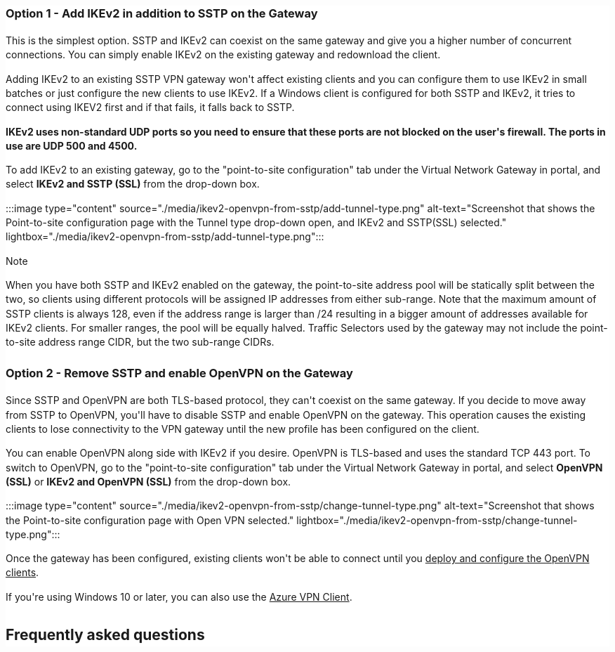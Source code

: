 ### Option 1 - Add IKEv2 in addition to SSTP on the Gateway

This is the simplest option. SSTP and IKEv2 can coexist on the same gateway and give you a higher number of concurrent connections. You can simply enable IKEv2 on the existing gateway and redownload the client.

Adding IKEv2 to an existing SSTP VPN gateway won't affect existing clients and you can configure them to use IKEv2 in small batches or just configure the new clients to use IKEv2. If a Windows client is configured for both SSTP and IKEv2, it tries to connect using IKEV2 first and if that fails, it falls back to SSTP.

**IKEv2 uses non-standard UDP ports so you need to ensure that these ports are not blocked on the user's firewall. The ports in use are UDP 500 and 4500.**

To add IKEv2 to an existing gateway, go to the "point-to-site configuration" tab under the Virtual Network Gateway in portal, and select **IKEv2 and SSTP (SSL)** from the drop-down box.

:::image type="content" source="./media/ikev2-openvpn-from-sstp/add-tunnel-type.png" alt-text="Screenshot that shows the Point-to-site configuration page with the Tunnel type drop-down open, and IKEv2 and SSTP(SSL) selected." lightbox="./media/ikev2-openvpn-from-sstp/add-tunnel-type.png":::

>[!NOTE]
> When you have both SSTP and IKEv2 enabled on the gateway, the point-to-site address pool will be statically split between the two, so clients using different protocols will be assigned IP addresses from either sub-range. Note that the maximum amount of SSTP clients is always 128, even if the address range is larger than /24 resulting in a bigger amount of addresses available for IKEv2 clients. For smaller ranges, the pool will be equally halved. Traffic Selectors used by the gateway may not include the point-to-site address range CIDR, but the two sub-range CIDRs.
>

### Option 2 - Remove SSTP and enable OpenVPN on the Gateway

Since SSTP and OpenVPN are both TLS-based protocol, they can't coexist on the same gateway. If you decide to move away from SSTP to OpenVPN, you'll have to disable SSTP and enable OpenVPN on the gateway. This operation causes the existing clients to lose connectivity to the VPN gateway until the new profile has been configured on the client.

You can enable OpenVPN along side with IKEv2 if you desire. OpenVPN is TLS-based and uses the standard TCP 443 port. To switch to OpenVPN, go to the "point-to-site configuration" tab under the Virtual Network Gateway in portal, and select **OpenVPN (SSL)** or **IKEv2 and OpenVPN (SSL)** from the drop-down box.

:::image type="content" source="./media/ikev2-openvpn-from-sstp/change-tunnel-type.png" alt-text="Screenshot that shows the Point-to-site configuration page with Open VPN selected." lightbox="./media/ikev2-openvpn-from-sstp/change-tunnel-type.png":::

Once the gateway has been configured, existing clients won't be able to connect until you [deploy and configure the OpenVPN clients](point-to-site-vpn-client-cert-windows.md#view-openvpn).

If you're using Windows 10 or later, you can also use the [Azure VPN Client](point-to-site-vpn-client-cert-windows.md#azurevpn).

## <a name="faq"></a>Frequently asked questions
